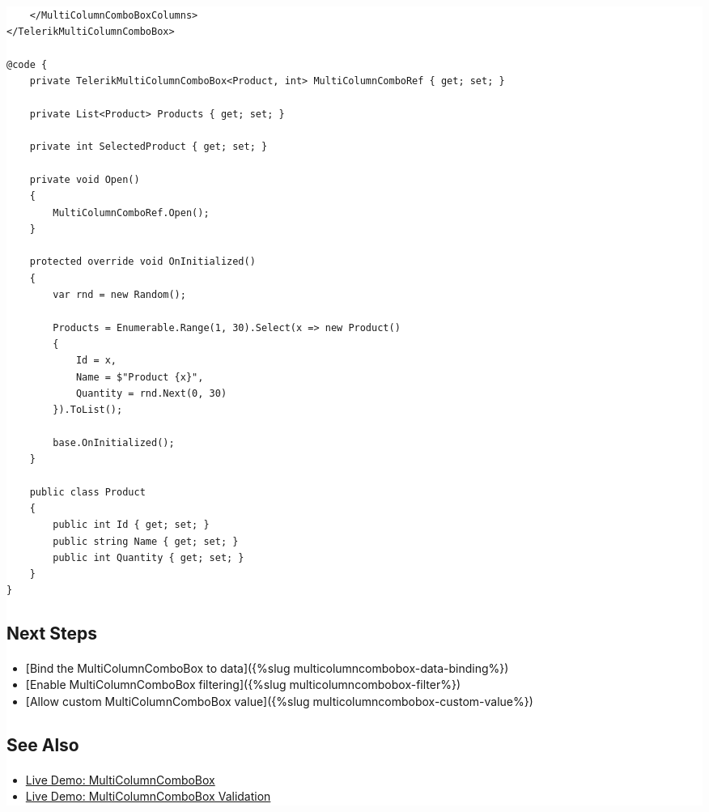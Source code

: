 ````CSHTML
    </MultiColumnComboBoxColumns>
</TelerikMultiColumnComboBox>

@code {
    private TelerikMultiColumnComboBox<Product, int> MultiColumnComboRef { get; set; }

    private List<Product> Products { get; set; }

    private int SelectedProduct { get; set; }

    private void Open()
    {
        MultiColumnComboRef.Open();
    }

    protected override void OnInitialized()
    {
        var rnd = new Random();

        Products = Enumerable.Range(1, 30).Select(x => new Product()
        {
            Id = x,
            Name = $"Product {x}",
            Quantity = rnd.Next(0, 30)
        }).ToList();

        base.OnInitialized();
    }

    public class Product
    {
        public int Id { get; set; }
        public string Name { get; set; }
        public int Quantity { get; set; }
    }
}
````


## Next Steps

* [Bind the MultiColumnComboBox to data]({%slug multicolumncombobox-data-binding%})
* [Enable MultiColumnComboBox filtering]({%slug multicolumncombobox-filter%})
* [Allow custom MultiColumnComboBox value]({%slug multicolumncombobox-custom-value%})


## See Also

* [Live Demo: MultiColumnComboBox](https://demos.telerik.com/blazor-ui/multicolumncombobox/overview)
* [Live Demo: MultiColumnComboBox Validation](https://demos.telerik.com/blazor-ui/multicolumncombobox/validation)
